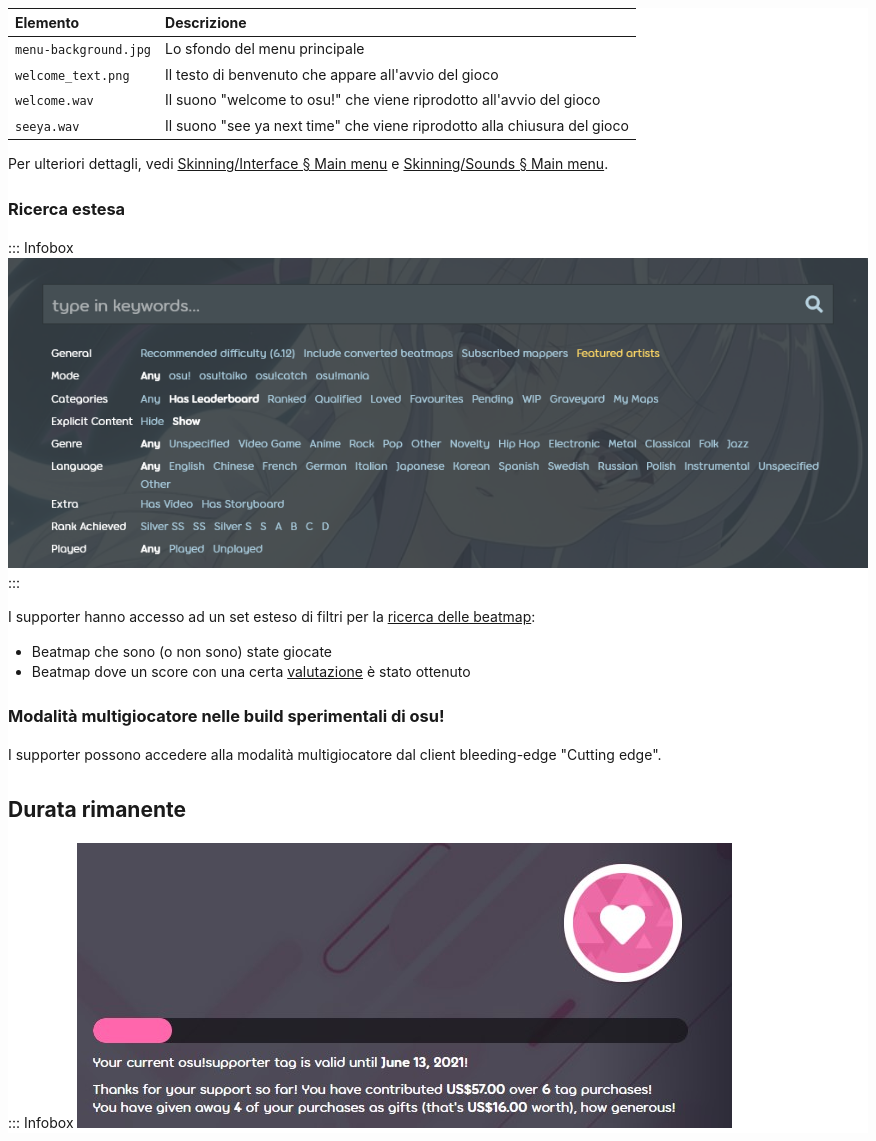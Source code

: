 | Elemento | Descrizione |
| :-- | :-- |
| `menu-background.jpg` | Lo sfondo del menu principale |
| `welcome_text.png` | Il testo di benvenuto che appare all'avvio del gioco |
| `welcome.wav` | Il suono "welcome to osu!" che viene riprodotto all'avvio del gioco |
| `seeya.wav` | Il suono "see ya next time" che viene riprodotto alla chiusura del gioco |

Per ulteriori dettagli, vedi [Skinning/Interface § Main menu](/wiki/Skinning/Interface#main-menu) e [Skinning/Sounds § Main menu](/wiki/Skinning/Sounds#main-menu).

### Ricerca estesa

::: Infobox
![](img/beatmap-search.png "Pagina di ricerca delle beatmap sul sito, con due nuovi filtri in basso")
:::

I supporter hanno accesso ad un set esteso di filtri per la [ricerca delle beatmap](https://osu.ppy.sh/beatmapsets):

- Beatmap che sono (o non sono) state giocate
- Beatmap dove un score con una certa [valutazione](/wiki/Gameplay/Grade) è stato ottenuto

### Modalità multigiocatore nelle build sperimentali di osu!

I supporter possono accedere alla modalità multigiocatore dal client bleeding-edge "Cutting edge".

## Durata rimanente

::: Infobox
![](img/status.jpg?1 "Statistiche acquisti osu!supporter")